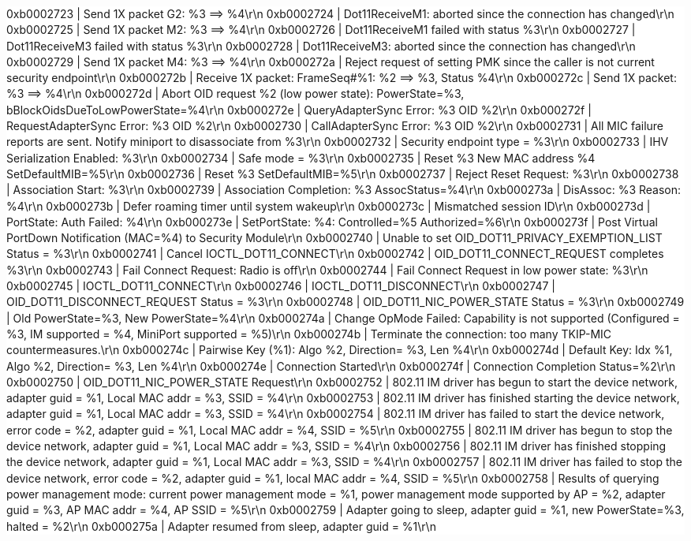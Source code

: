 0xb0002723 | Send 1X packet G2: %3 ==> %4\r\n
0xb0002724 | Dot11ReceiveM1: aborted since the connection has changed\r\n
0xb0002725 | Send 1X packet M2: %3 ==> %4\r\n
0xb0002726 | Dot11ReceiveM1 failed with status %3\r\n
0xb0002727 | Dot11ReceiveM3 failed with status %3\r\n
0xb0002728 | Dot11ReceiveM3: aborted since the connection has changed\r\n
0xb0002729 | Send 1X packet M4: %3 ==> %4\r\n
0xb000272a | Reject request of setting PMK since the caller is not current security endpoint\r\n
0xb000272b | Receive 1X packet: FrameSeq#%1: %2 ==> %3, Status %4\r\n
0xb000272c | Send 1X packet: %3 ==> %4\r\n
0xb000272d | Abort OID request %2 (low power state): PowerState=%3, bBlockOidsDueToLowPowerState=%4\r\n
0xb000272e | QueryAdapterSync Error: %3 OID %2\r\n
0xb000272f | RequestAdapterSync Error: %3 OID %2\r\n
0xb0002730 | CallAdapterSync Error: %3 OID %2\r\n
0xb0002731 | All MIC failure reports are sent. Notify miniport to disassociate from %3\r\n
0xb0002732 | Security endpoint type = %3\r\n
0xb0002733 | IHV Serialization Enabled: %3\r\n
0xb0002734 | Safe mode = %3\r\n
0xb0002735 | Reset %3 New MAC address %4 SetDefaultMIB=%5\r\n
0xb0002736 | Reset %3 SetDefaultMIB=%5\r\n
0xb0002737 | Reject Reset Request: %3\r\n
0xb0002738 | Association Start: %3\r\n
0xb0002739 | Association Completion: %3 AssocStatus=%4\r\n
0xb000273a | DisAssoc: %3 Reason: %4\r\n
0xb000273b | Defer roaming timer until system wakeup\r\n
0xb000273c | Mismatched session ID\r\n
0xb000273d | PortState: Auth Failed: %4\r\n
0xb000273e | SetPortState: %4: Controlled=%5 Authorized=%6\r\n
0xb000273f | Post Virtual PortDown Notification (MAC=%4) to Security Module\r\n
0xb0002740 | Unable to set OID_DOT11_PRIVACY_EXEMPTION_LIST Status = %3\r\n
0xb0002741 | Cancel IOCTL_DOT11_CONNECT\r\n
0xb0002742 | OID_DOT11_CONNECT_REQUEST completes %3\r\n
0xb0002743 | Fail Connect Request: Radio is off\r\n
0xb0002744 | Fail Connect Request in low power state: %3\r\n
0xb0002745 | IOCTL_DOT11_CONNECT\r\n
0xb0002746 | IOCTL_DOT11_DISCONNECT\r\n
0xb0002747 | OID_DOT11_DISCONNECT_REQUEST Status = %3\r\n
0xb0002748 | OID_DOT11_NIC_POWER_STATE Status = %3\r\n
0xb0002749 | Old PowerState=%3, New PowerState=%4\r\n
0xb000274a | Change OpMode Failed: Capability is not supported (Configured = %3, IM supported = %4, MiniPort supported = %5)\r\n
0xb000274b | Terminate the connection: too many TKIP-MIC countermeasures.\r\n
0xb000274c | Pairwise Key (%1): Algo %2, Direction= %3, Len %4\r\n
0xb000274d | Default Key: Idx %1, Algo %2, Direction= %3, Len %4\r\n
0xb000274e | Connection Started\r\n
0xb000274f | Connection Completion Status=%2\r\n
0xb0002750 | OID_DOT11_NIC_POWER_STATE Request\r\n
0xb0002752 | 802.11 IM driver has begun to start the device network, adapter guid = %1, Local MAC addr = %3, SSID = %4\r\n
0xb0002753 | 802.11 IM driver has finished starting the device network, adapter guid = %1, Local MAC addr = %3, SSID = %4\r\n
0xb0002754 | 802.11 IM driver has failed to start the device network, error code = %2, adapter guid = %1, Local MAC addr = %4, SSID = %5\r\n
0xb0002755 | 802.11 IM driver has begun to stop the device network, adapter guid = %1, Local MAC addr = %3, SSID = %4\r\n
0xb0002756 | 802.11 IM driver has finished stopping the device network, adapter guid = %1, Local MAC addr = %3, SSID = %4\r\n
0xb0002757 | 802.11 IM driver has failed to stop the device network, error code = %2, adapter guid = %1, local MAC addr = %4, SSID = %5\r\n
0xb0002758 | Results of querying power management mode: current power management mode = %1, power management mode supported by AP = %2, adapter guid = %3, AP MAC addr = %4, AP SSID = %5\r\n
0xb0002759 | Adapter going to sleep, adapter guid = %1, new PowerState=%3, halted = %2\r\n
0xb000275a | Adapter resumed from sleep, adapter guid = %1\r\n